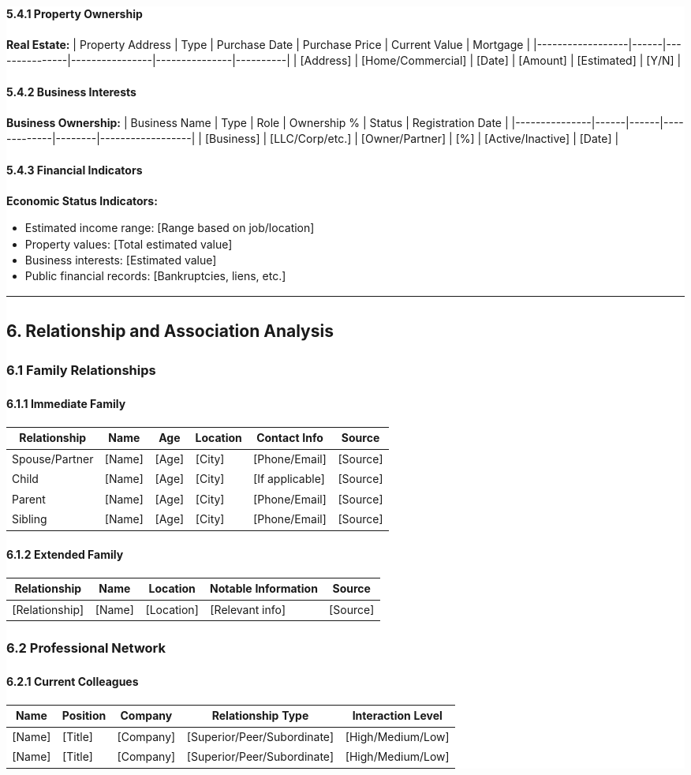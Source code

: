 #### 5.4.1 Property Ownership
**Real Estate:**
| Property Address | Type | Purchase Date | Purchase Price | Current Value | Mortgage |
|------------------|------|---------------|----------------|---------------|----------|
| [Address] | [Home/Commercial] | [Date] | [Amount] | [Estimated] | [Y/N] |

#### 5.4.2 Business Interests
**Business Ownership:**
| Business Name | Type | Role | Ownership % | Status | Registration Date |
|---------------|------|------|-------------|--------|------------------|
| [Business] | [LLC/Corp/etc.] | [Owner/Partner] | [%] | [Active/Inactive] | [Date] |

#### 5.4.3 Financial Indicators
**Economic Status Indicators:**
- Estimated income range: [Range based on job/location]
- Property values: [Total estimated value]
- Business interests: [Estimated value]
- Public financial records: [Bankruptcies, liens, etc.]

---

## 6. Relationship and Association Analysis

### 6.1 Family Relationships

#### 6.1.1 Immediate Family
| Relationship | Name | Age | Location | Contact Info | Source |
|--------------|------|-----|----------|--------------|--------|
| Spouse/Partner | [Name] | [Age] | [City] | [Phone/Email] | [Source] |
| Child | [Name] | [Age] | [City] | [If applicable] | [Source] |
| Parent | [Name] | [Age] | [City] | [Phone/Email] | [Source] |
| Sibling | [Name] | [Age] | [City] | [Phone/Email] | [Source] |

#### 6.1.2 Extended Family
| Relationship | Name | Location | Notable Information | Source |
|--------------|------|----------|---------------------|--------|
| [Relationship] | [Name] | [Location] | [Relevant info] | [Source] |

### 6.2 Professional Network

#### 6.2.1 Current Colleagues
| Name | Position | Company | Relationship Type | Interaction Level |
|------|----------|---------|-------------------|-------------------|
| [Name] | [Title] | [Company] | [Superior/Peer/Subordinate] | [High/Medium/Low] |
| [Name] | [Title] | [Company] | [Superior/Peer/Subordinate] | [High/Medium/Low] |
